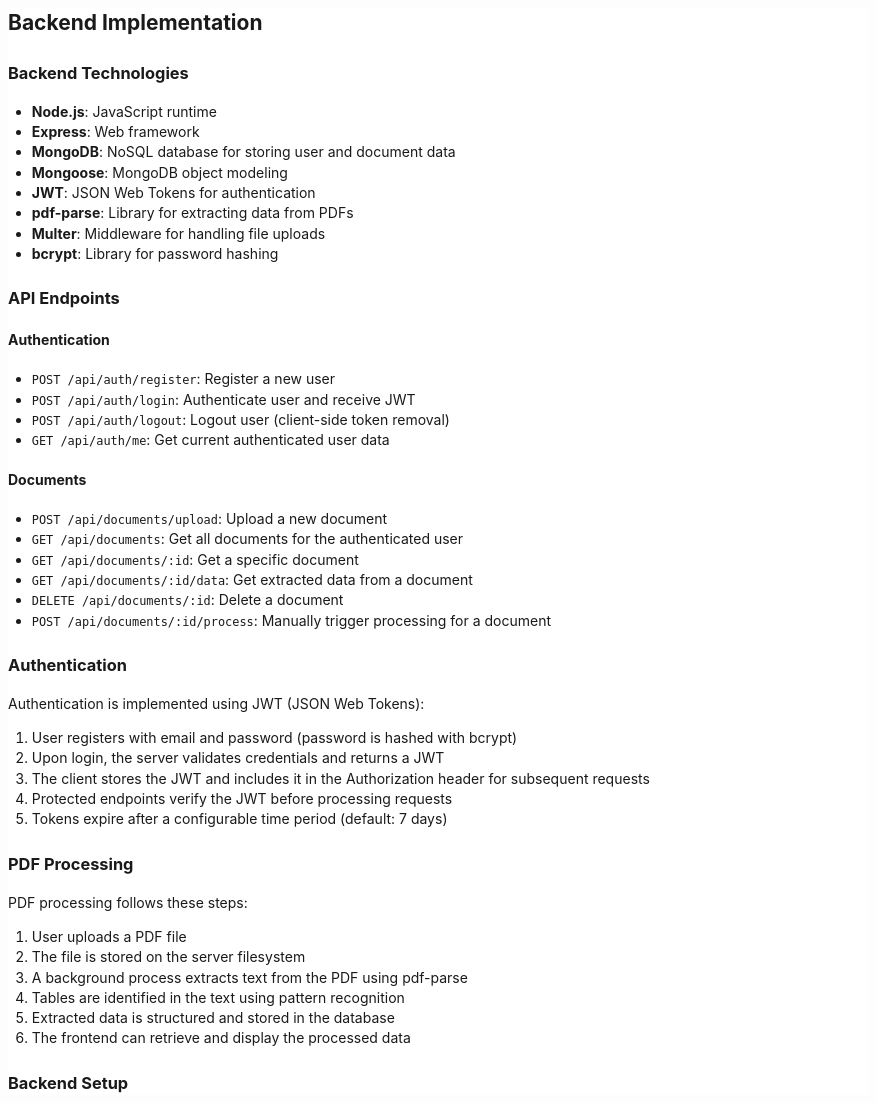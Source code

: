 ## Backend Implementation

### Backend Technologies

- **Node.js**: JavaScript runtime
- **Express**: Web framework
- **MongoDB**: NoSQL database for storing user and document data
- **Mongoose**: MongoDB object modeling
- **JWT**: JSON Web Tokens for authentication
- **pdf-parse**: Library for extracting data from PDFs
- **Multer**: Middleware for handling file uploads
- **bcrypt**: Library for password hashing

### API Endpoints

#### Authentication

- `POST /api/auth/register`: Register a new user
- `POST /api/auth/login`: Authenticate user and receive JWT
- `POST /api/auth/logout`: Logout user (client-side token removal)
- `GET /api/auth/me`: Get current authenticated user data

#### Documents

- `POST /api/documents/upload`: Upload a new document
- `GET /api/documents`: Get all documents for the authenticated user
- `GET /api/documents/:id`: Get a specific document
- `GET /api/documents/:id/data`: Get extracted data from a document
- `DELETE /api/documents/:id`: Delete a document
- `POST /api/documents/:id/process`: Manually trigger processing for a document

### Authentication

Authentication is implemented using JWT (JSON Web Tokens):

1. User registers with email and password (password is hashed with bcrypt)
2. Upon login, the server validates credentials and returns a JWT
3. The client stores the JWT and includes it in the Authorization header for subsequent requests
4. Protected endpoints verify the JWT before processing requests
5. Tokens expire after a configurable time period (default: 7 days)

### PDF Processing

PDF processing follows these steps:

1. User uploads a PDF file
2. The file is stored on the server filesystem
3. A background process extracts text from the PDF using pdf-parse
4. Tables are identified in the text using pattern recognition
5. Extracted data is structured and stored in the database
6. The frontend can retrieve and display the processed data

### Backend Setup
